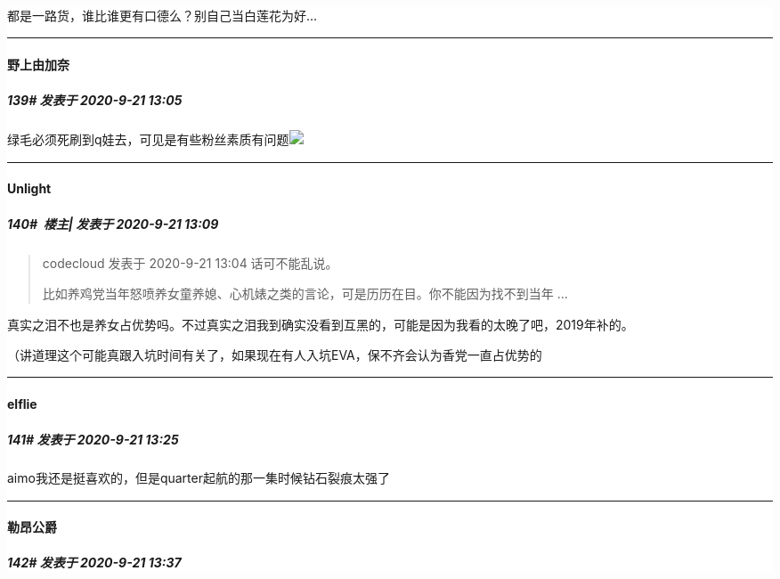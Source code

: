 都是一路货，谁比谁更有口德么？别自己当白莲花为好...







*****

####  野上由加奈  
##### 139#       发表于 2020-9-21 13:05




绿毛必须死刷到q娃去，可见是有些粉丝素质有问题<img src="https://static.saraba1st.com/image/smiley/face2017/049.png" referrerpolicy="no-referrer">







*****

####  Unlight  
##### 140#         楼主| 发表于 2020-9-21 13:09



<blockquote>codecloud 发表于 2020-9-21 13:04
话可不能乱说。

比如养鸡党当年怒喷养女童养媳、心机婊之类的言论，可是历历在目。你不能因为找不到当年 ...</blockquote>
真实之泪不也是养女占优势吗。不过真实之泪我到确实没看到互黑的，可能是因为我看的太晚了吧，2019年补的。

（讲道理这个可能真跟入坑时间有关了，如果现在有人入坑EVA，保不齐会认为香党一直占优势的







*****

####  elflie  
##### 141#       发表于 2020-9-21 13:25




aimo我还是挺喜欢的，但是quarter起航的那一集时候钻石裂痕太强了







*****

####  勒昂公爵  
##### 142#       发表于 2020-9-21 13:37


